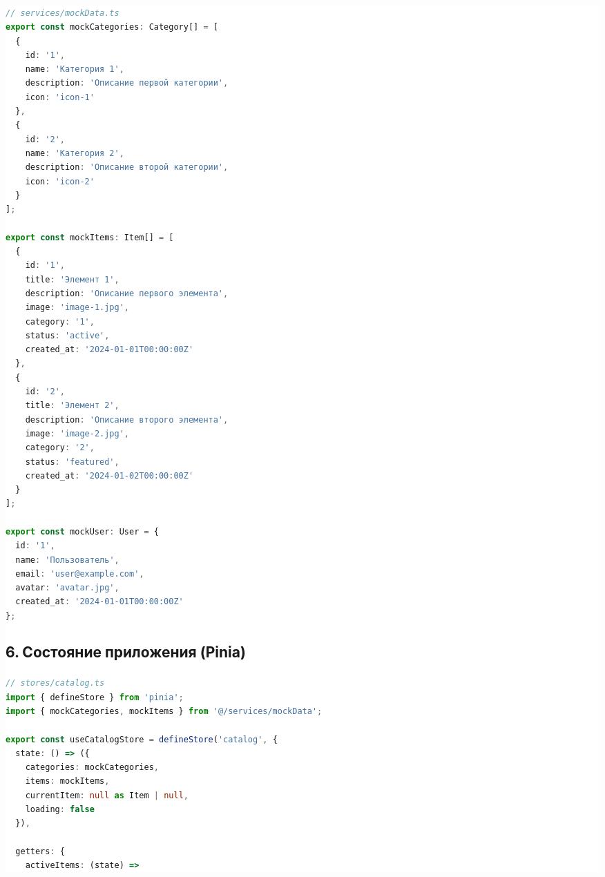 ```typescript
// services/mockData.ts
export const mockCategories: Category[] = [
  {
    id: '1',
    name: 'Категория 1',
    description: 'Описание первой категории',
    icon: 'icon-1'
  },
  {
    id: '2',
    name: 'Категория 2',
    description: 'Описание второй категории',
    icon: 'icon-2'
  }
];

export const mockItems: Item[] = [
  {
    id: '1',
    title: 'Элемент 1',
    description: 'Описание первого элемента',
    image: 'image-1.jpg',
    category: '1',
    status: 'active',
    created_at: '2024-01-01T00:00:00Z'
  },
  {
    id: '2',
    title: 'Элемент 2',
    description: 'Описание второго элемента',
    image: 'image-2.jpg',
    category: '2',
    status: 'featured',
    created_at: '2024-01-02T00:00:00Z'
  }
];

export const mockUser: User = {
  id: '1',
  name: 'Пользователь',
  email: 'user@example.com',
  avatar: 'avatar.jpg',
  created_at: '2024-01-01T00:00:00Z'
};
```

## 6. Состояние приложения (Pinia)

```typescript
// stores/catalog.ts
import { defineStore } from 'pinia';
import { mockCategories, mockItems } from '@/services/mockData';

export const useCatalogStore = defineStore('catalog', {
  state: () => ({
    categories: mockCategories,
    items: mockItems,
    currentItem: null as Item | null,
    loading: false
  }),

  getters: {
    activeItems: (state) => 
```